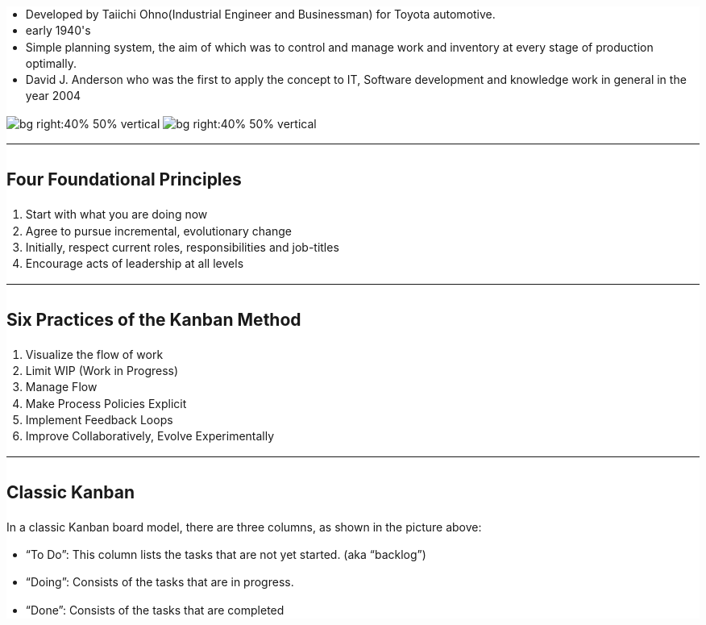 - Developed by Taiichi Ohno(Industrial Engineer and Businessman) for Toyota automotive. 
- early 1940's 
- Simple planning system, the aim of which was to control and manage work and inventory at every stage of production optimally.
- David J. Anderson who was the first to apply the concept to IT, Software development and knowledge work in general in the year 2004

</div>

![bg right:40% 50% vertical](https://www.nimblework.com/wp-content/uploads/2022/12/Taiichi_Ohno1.webp)
![bg right:40% 50% vertical](https://opexlearning.com/resources/wp-content/uploads/2014/09/david-j-anderson-leankanban.png)

---

## Four Foundational Principles

1. Start with what you are doing now
2. Agree to pursue incremental, evolutionary change
3. Initially, respect current roles, responsibilities and job-titles
4. Encourage acts of leadership at all levels



---

## Six Practices of the Kanban Method

1. Visualize the flow of work
2. Limit WIP (Work in Progress)
3. Manage Flow
4. Make Process Policies Explicit
5. Implement Feedback Loops
6. Improve Collaboratively, Evolve Experimentally




---

## Classic Kanban

In a classic Kanban board model, there are three columns, as shown in the picture above:

- “To Do”: This column lists the tasks that are not yet started. (aka “backlog”)

- “Doing”: Consists of the tasks that are in progress.
  
- “Done”: Consists of the tasks that are completed
